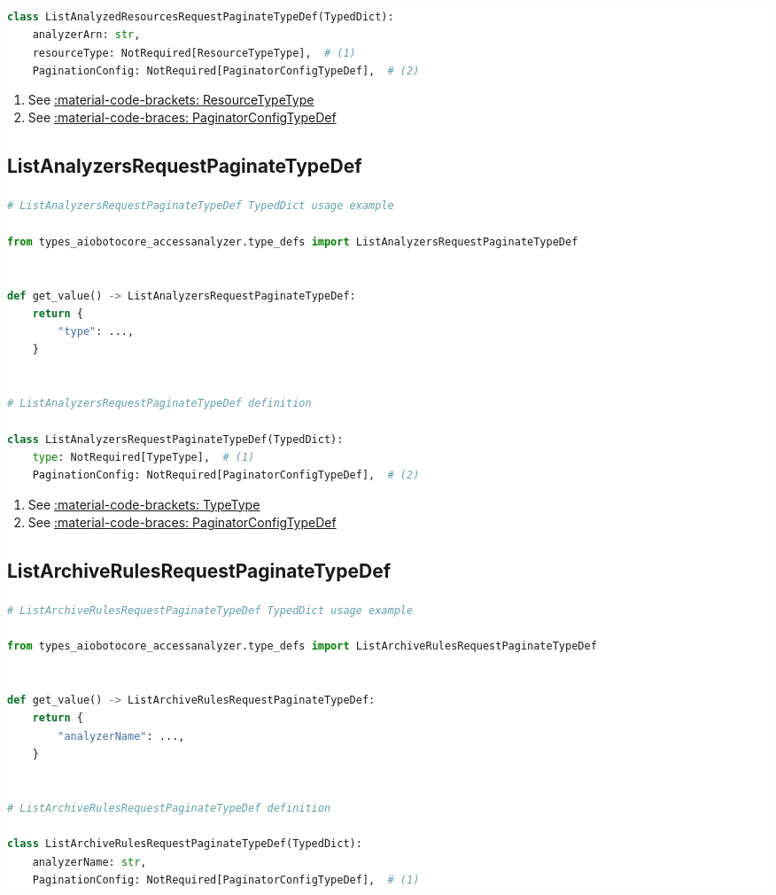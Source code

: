 ```python
class ListAnalyzedResourcesRequestPaginateTypeDef(TypedDict):
    analyzerArn: str,
    resourceType: NotRequired[ResourceTypeType],  # (1)
    PaginationConfig: NotRequired[PaginatorConfigTypeDef],  # (2)
```

1. See [:material-code-brackets: ResourceTypeType](./literals.md#resourcetypetype)
2. See [:material-code-braces: PaginatorConfigTypeDef](./type_defs.md#paginatorconfigtypedef)

## ListAnalyzersRequestPaginateTypeDef

```python
# ListAnalyzersRequestPaginateTypeDef TypedDict usage example

from types_aiobotocore_accessanalyzer.type_defs import ListAnalyzersRequestPaginateTypeDef


def get_value() -> ListAnalyzersRequestPaginateTypeDef:
    return {
        "type": ...,
    }


# ListAnalyzersRequestPaginateTypeDef definition

class ListAnalyzersRequestPaginateTypeDef(TypedDict):
    type: NotRequired[TypeType],  # (1)
    PaginationConfig: NotRequired[PaginatorConfigTypeDef],  # (2)
```

1. See [:material-code-brackets: TypeType](./literals.md#typetype)
2. See [:material-code-braces: PaginatorConfigTypeDef](./type_defs.md#paginatorconfigtypedef)

## ListArchiveRulesRequestPaginateTypeDef

```python
# ListArchiveRulesRequestPaginateTypeDef TypedDict usage example

from types_aiobotocore_accessanalyzer.type_defs import ListArchiveRulesRequestPaginateTypeDef


def get_value() -> ListArchiveRulesRequestPaginateTypeDef:
    return {
        "analyzerName": ...,
    }


# ListArchiveRulesRequestPaginateTypeDef definition

class ListArchiveRulesRequestPaginateTypeDef(TypedDict):
    analyzerName: str,
    PaginationConfig: NotRequired[PaginatorConfigTypeDef],  # (1)
```

